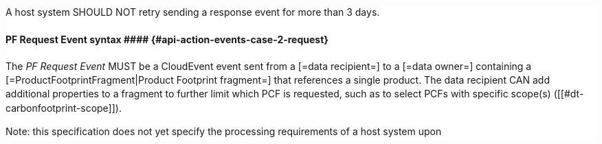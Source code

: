 A host system SHOULD NOT retry sending a response event for more than 3 days.


#### PF Request Event syntax #### {#api-action-events-case-2-request}

The <dfn>PF Request Event</dfn> MUST be a CloudEvent event sent from a [=data recipient=] to a [=data owner=]
containing a [=ProductFootprintFragment|Product Footprint fragment=] that references a single
product. The data recipient CAN add additional properties to a fragment to further limit which PCF
is requested, such as to select PCFs with specific scope(s) ([[#dt-carbonfootprint-scope]]).

Note: this specification does not yet specify the processing requirements of a host system upon

